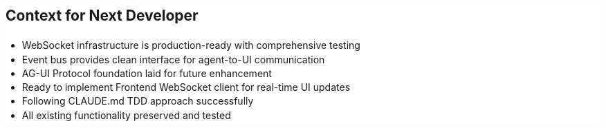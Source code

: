 ## Context for Next Developer
- WebSocket infrastructure is production-ready with comprehensive testing
- Event bus provides clean interface for agent-to-UI communication
- AG-UI Protocol foundation laid for future enhancement
- Ready to implement Frontend WebSocket client for real-time UI updates
- Following CLAUDE.md TDD approach successfully
- All existing functionality preserved and tested